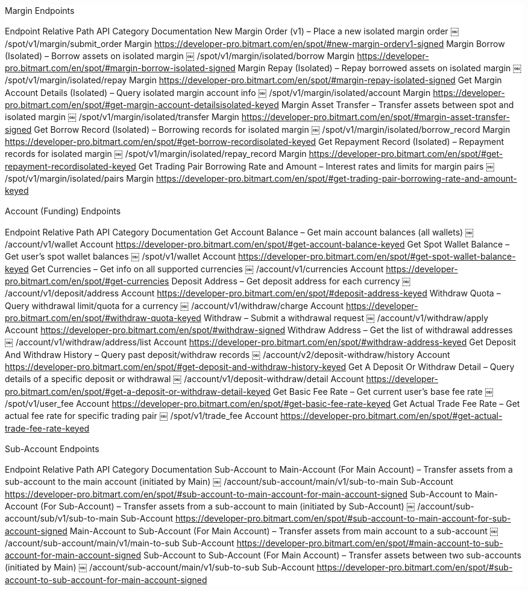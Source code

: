 Margin Endpoints

Endpoint	Relative Path	API Category	Documentation
New Margin Order (v1) – Place a new isolated margin order ￼	/spot/v1/margin/submit_order	Margin	https://developer-pro.bitmart.com/en/spot/#new-margin-orderv1-signed
Margin Borrow (Isolated) – Borrow assets on isolated margin ￼	/spot/v1/margin/isolated/borrow	Margin	https://developer-pro.bitmart.com/en/spot/#margin-borrow-isolated-signed
Margin Repay (Isolated) – Repay borrowed assets on isolated margin ￼	/spot/v1/margin/isolated/repay	Margin	https://developer-pro.bitmart.com/en/spot/#margin-repay-isolated-signed
Get Margin Account Details (Isolated) – Query isolated margin account info ￼	/spot/v1/margin/isolated/account	Margin	https://developer-pro.bitmart.com/en/spot/#get-margin-account-detailsisolated-keyed
Margin Asset Transfer – Transfer assets between spot and isolated margin ￼	/spot/v1/margin/isolated/transfer	Margin	https://developer-pro.bitmart.com/en/spot/#margin-asset-transfer-signed
Get Borrow Record (Isolated) – Borrowing records for isolated margin ￼	/spot/v1/margin/isolated/borrow_record	Margin	https://developer-pro.bitmart.com/en/spot/#get-borrow-recordisolated-keyed
Get Repayment Record (Isolated) – Repayment records for isolated margin ￼	/spot/v1/margin/isolated/repay_record	Margin	https://developer-pro.bitmart.com/en/spot/#get-repayment-recordisolated-keyed
Get Trading Pair Borrowing Rate and Amount – Interest rates and limits for margin pairs ￼	/spot/v1/margin/isolated/pairs	Margin	https://developer-pro.bitmart.com/en/spot/#get-trading-pair-borrowing-rate-and-amount-keyed

Account (Funding) Endpoints

Endpoint	Relative Path	API Category	Documentation
Get Account Balance – Get main account balances (all wallets) ￼	/account/v1/wallet	Account	https://developer-pro.bitmart.com/en/spot/#get-account-balance-keyed
Get Spot Wallet Balance – Get user’s spot wallet balances ￼	/spot/v1/wallet	Account	https://developer-pro.bitmart.com/en/spot/#get-spot-wallet-balance-keyed
Get Currencies – Get info on all supported currencies ￼	/account/v1/currencies	Account	https://developer-pro.bitmart.com/en/spot/#get-currencies
Deposit Address – Get deposit address for each currency ￼	/account/v1/deposit/address	Account	https://developer-pro.bitmart.com/en/spot/#deposit-address-keyed
Withdraw Quota – Query withdrawal limit/quota for a currency ￼	/account/v1/withdraw/charge	Account	https://developer-pro.bitmart.com/en/spot/#withdraw-quota-keyed
Withdraw – Submit a withdrawal request ￼	/account/v1/withdraw/apply	Account	https://developer-pro.bitmart.com/en/spot/#withdraw-signed
Withdraw Address – Get the list of withdrawal addresses ￼	/account/v1/withdraw/address/list	Account	https://developer-pro.bitmart.com/en/spot/#withdraw-address-keyed
Get Deposit And Withdraw History – Query past deposit/withdraw records ￼	/account/v2/deposit-withdraw/history	Account	https://developer-pro.bitmart.com/en/spot/#get-deposit-and-withdraw-history-keyed
Get A Deposit Or Withdraw Detail – Query details of a specific deposit or withdrawal ￼	/account/v1/deposit-withdraw/detail	Account	https://developer-pro.bitmart.com/en/spot/#get-a-deposit-or-withdraw-detail-keyed
Get Basic Fee Rate – Get current user’s base fee rate ￼	/spot/v1/user_fee	Account	https://developer-pro.bitmart.com/en/spot/#get-basic-fee-rate-keyed
Get Actual Trade Fee Rate – Get actual fee rate for specific trading pair ￼	/spot/v1/trade_fee	Account	https://developer-pro.bitmart.com/en/spot/#get-actual-trade-fee-rate-keyed

Sub-Account Endpoints

Endpoint	Relative Path	API Category	Documentation
Sub-Account to Main-Account (For Main Account) – Transfer assets from a sub-account to the main account (initiated by Main) ￼	/account/sub-account/main/v1/sub-to-main	Sub-Account	https://developer-pro.bitmart.com/en/spot/#sub-account-to-main-account-for-main-account-signed
Sub-Account to Main-Account (For Sub-Account) – Transfer assets from a sub-account to main (initiated by Sub-Account) ￼	/account/sub-account/sub/v1/sub-to-main	Sub-Account	https://developer-pro.bitmart.com/en/spot/#sub-account-to-main-account-for-sub-account-signed
Main-Account to Sub-Account (For Main Account) – Transfer assets from main account to a sub-account ￼	/account/sub-account/main/v1/main-to-sub	Sub-Account	https://developer-pro.bitmart.com/en/spot/#main-account-to-sub-account-for-main-account-signed
Sub-Account to Sub-Account (For Main Account) – Transfer assets between two sub-accounts (initiated by Main) ￼	/account/sub-account/main/v1/sub-to-sub	Sub-Account	https://developer-pro.bitmart.com/en/spot/#sub-account-to-sub-account-for-main-account-signed